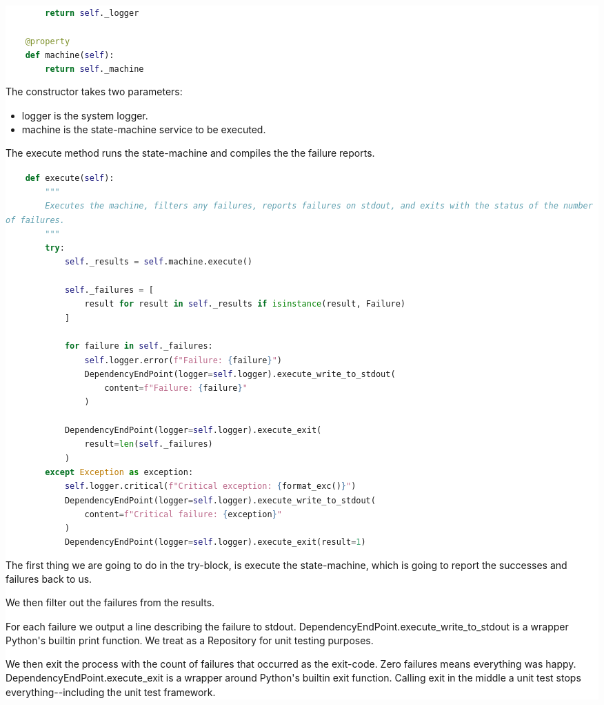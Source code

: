 ```python linenums="1"
        return self._logger

    @property
    def machine(self):
        return self._machine
```

The constructor takes two parameters:

- logger is the system logger.
- machine is the state-machine service to be executed.

The execute method runs the state-machine and compiles the the failure reports.

```python linenums="26"
    def execute(self):
        """
        Executes the machine, filters any failures, reports failures on stdout, and exits with the status of the number of failures.
        """
        try:
            self._results = self.machine.execute()

            self._failures = [
                result for result in self._results if isinstance(result, Failure)
            ]

            for failure in self._failures:
                self.logger.error(f"Failure: {failure}")
                DependencyEndPoint(logger=self.logger).execute_write_to_stdout(
                    content=f"Failure: {failure}"
                )

            DependencyEndPoint(logger=self.logger).execute_exit(
                result=len(self._failures)
            )
        except Exception as exception:
            self.logger.critical(f"Critical exception: {format_exc()}")
            DependencyEndPoint(logger=self.logger).execute_write_to_stdout(
                content=f"Critical failure: {exception}"
            )
            DependencyEndPoint(logger=self.logger).execute_exit(result=1)
```

The first thing we are going to do in the try-block, is execute the state-machine, which is going to report the successes and failures back to us.

We then filter out the failures from the results.

For each failure we output a line describing the failure to stdout.  DependencyEndPoint.execute_write_to_stdout is a wrapper Python's builtin print function.  We treat as a Repository for unit testing purposes.

We then exit the process with the count of failures that occurred as the exit-code.  Zero failures means everything was happy.  DependencyEndPoint.execute_exit is a wrapper around Python's builtin exit function.  Calling exit in the middle a unit test stops everything--including the unit test framework.
